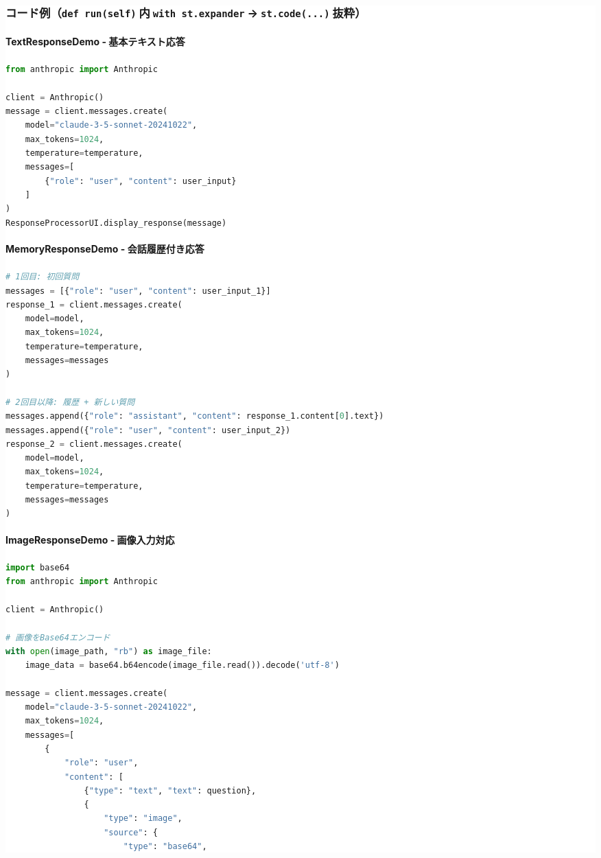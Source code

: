 ### コード例（`def run(self)` 内 `with st.expander` → `st.code(...)` 抜粋）

#### TextResponseDemo - 基本テキスト応答
```python
from anthropic import Anthropic

client = Anthropic()
message = client.messages.create(
    model="claude-3-5-sonnet-20241022",
    max_tokens=1024,
    temperature=temperature,
    messages=[
        {"role": "user", "content": user_input}
    ]
)
ResponseProcessorUI.display_response(message)
```

#### MemoryResponseDemo - 会話履歴付き応答
```python
# 1回目: 初回質問
messages = [{"role": "user", "content": user_input_1}]
response_1 = client.messages.create(
    model=model,
    max_tokens=1024,
    temperature=temperature,
    messages=messages
)

# 2回目以降: 履歴 + 新しい質問
messages.append({"role": "assistant", "content": response_1.content[0].text})
messages.append({"role": "user", "content": user_input_2})
response_2 = client.messages.create(
    model=model,
    max_tokens=1024,
    temperature=temperature,
    messages=messages
)
```

#### ImageResponseDemo - 画像入力対応
```python
import base64
from anthropic import Anthropic

client = Anthropic()

# 画像をBase64エンコード
with open(image_path, "rb") as image_file:
    image_data = base64.b64encode(image_file.read()).decode('utf-8')

message = client.messages.create(
    model="claude-3-5-sonnet-20241022",
    max_tokens=1024,
    messages=[
        {
            "role": "user",
            "content": [
                {"type": "text", "text": question},
                {
                    "type": "image",
                    "source": {
                        "type": "base64",
```